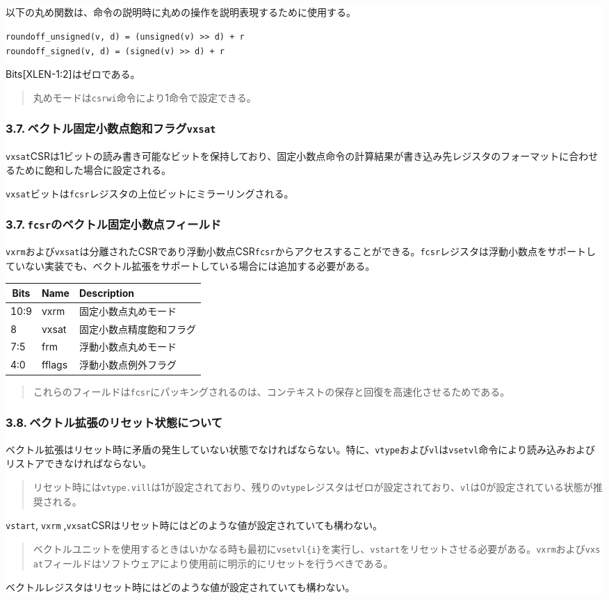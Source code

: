 以下の丸め関数は、命令の説明時に丸めの操作を説明表現するために使用する。

```
roundoff_unsigned(v, d) = (unsigned(v) >> d) + r
roundoff_signed(v, d) = (signed(v) >> d) + r
```

Bits[XLEN-1:2]はゼロである。

> 丸めモードは`csrwi`命令により1命令で設定できる。

### 3.7. ベクトル固定小数点飽和フラグ`vxsat`

`vxsat`CSRは1ビットの読み書き可能なビットを保持しており、固定小数点命令の計算結果が書き込み先レジスタのフォーマットに合わせるために飽和した場合に設定される。

`vxsat`ビットは`fcsr`レジスタの上位ビットにミラーリングされる。

### 3.7. `fcsr`のベクトル固定小数点フィールド

`vxrm`および`vxsat`は分離されたCSRであり浮動小数点CSR`fcsr`からアクセスすることができる。`fcsr`レジスタは浮動小数点をサポートしていない実装でも、ベクトル拡張をサポートしている場合には追加する必要がある。

| Bits | Name   | Description              |
| ---- | :----- | :----------------------- |
| 10:9 | vxrm   | 固定小数点丸めモード     |
| 8    | vxsat  | 固定小数点精度飽和フラグ |
| 7:5  | frm    | 浮動小数点丸めモード     |
| 4:0  | fflags | 浮動小数点例外フラグ     |

> これらのフィールドは`fcsr`にパッキングされるのは、コンテキストの保存と回復を高速化させるためである。

### 3.8. ベクトル拡張のリセット状態について

ベクトル拡張はリセット時に矛盾の発生していない状態でなければならない。特に、`vtype`および`vl`は`vsetvl`命令により読み込みおよびリストアできなければならない。

> リセット時には`vtype.vill`は1が設定されており、残りの`vtype`レジスタはゼロが設定されており、`vl`は0が設定されている状態が推奨される。

`vstart`, `vxrm` ,`vxsat`CSRはリセット時にはどのような値が設定されていても構わない。

> ベクトルユニットを使用するときはいかなる時も最初に`vsetvl{i}`を実行し、`vstart`をリセットさせる必要がある。`vxrm`および`vxsat`フィールドはソフトウェアにより使用前に明示的にリセットを行うべきである。

ベクトルレジスタはリセット時にはどのような値が設定されていても構わない。
